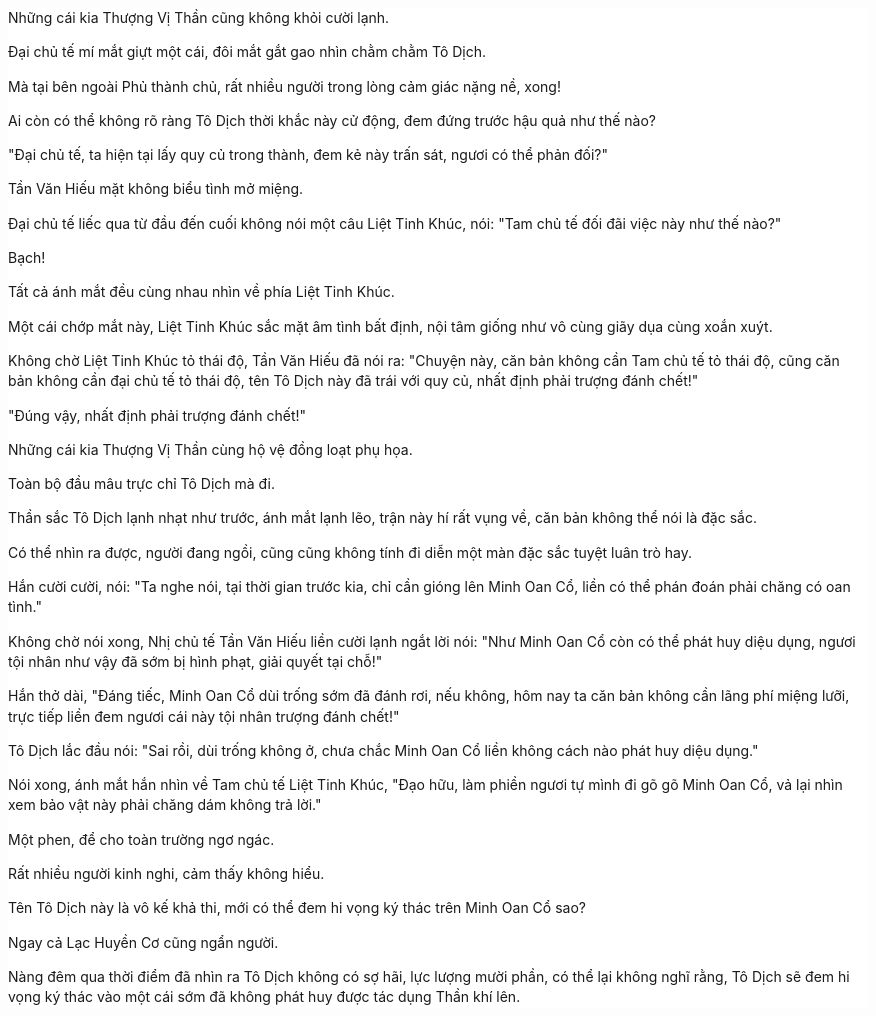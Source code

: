 Những cái kia Thượng Vị Thần cũng không khỏi cười lạnh.

Đại chủ tế mí mắt giựt một cái, đôi mắt gắt gao nhìn chằm chằm Tô Dịch.

Mà tại bên ngoài Phủ thành chủ, rất nhiều người trong lòng cảm giác nặng nề, xong!

Ai còn có thể không rõ ràng Tô Dịch thời khắc này cử động, đem đứng trước hậu quả như thế nào?

"Đại chủ tế, ta hiện tại lấy quy củ trong thành, đem kẻ này trấn sát, ngươi có thể phản đối?"

Tần Văn Hiếu mặt không biểu tình mở miệng.

Đại chủ tế liếc qua từ đầu đến cuối không nói một câu Liệt Tinh Khúc, nói: "Tam chủ tế đối đãi việc này như thế nào?"

Bạch!

Tất cả ánh mắt đều cùng nhau nhìn về phía Liệt Tinh Khúc.

Một cái chớp mắt này, Liệt Tinh Khúc sắc mặt âm tình bất định, nội tâm giống như vô cùng giãy dụa cùng xoắn xuýt.

Không chờ Liệt Tinh Khúc tỏ thái độ, Tần Văn Hiếu đã nói ra: "Chuyện này, căn bản không cần Tam chủ tế tỏ thái độ, cũng căn bản không cần đại chủ tế tỏ thái độ, tên Tô Dịch này đã trái với quy củ, nhất định phải trượng đánh chết!"

"Đúng vậy, nhất định phải trượng đánh chết!"

Những cái kia Thượng Vị Thần cùng hộ vệ đồng loạt phụ họa.

Toàn bộ đầu mâu trực chỉ Tô Dịch mà đi.

Thần sắc Tô Dịch lạnh nhạt như trước, ánh mắt lạnh lẽo, trận này hí rất vụng về, căn bản không thể nói là đặc sắc.

Có thể nhìn ra được, người đang ngồi, cũng cũng không tính đi diễn một màn đặc sắc tuyệt luân trò hay.

Hắn cười cười, nói: "Ta nghe nói, tại thời gian trước kia, chỉ cần gióng lên Minh Oan Cổ, liền có thể phán đoán phải chăng có oan tình."

Không chờ nói xong, Nhị chủ tế Tần Văn Hiếu liền cười lạnh ngắt lời nói: "Như Minh Oan Cổ còn có thể phát huy diệu dụng, ngươi tội nhân như vậy đã sớm bị hình phạt, giải quyết tại chỗ!"

Hắn thở dài, "Đáng tiếc, Minh Oan Cổ dùi trống sớm đã đánh rơi, nếu không, hôm nay ta căn bản không cần lãng phí miệng lưỡi, trực tiếp liền đem ngươi cái này tội nhân trượng đánh chết!"

Tô Dịch lắc đầu nói: "Sai rồi, dùi trống không ở, chưa chắc Minh Oan Cổ liền không cách nào phát huy diệu dụng."

Nói xong, ánh mắt hắn nhìn về Tam chủ tế Liệt Tinh Khúc, "Đạo hữu, làm phiền ngươi tự mình đi gõ gõ Minh Oan Cổ, vả lại nhìn xem bảo vật này phải chăng dám không trả lời."

Một phen, để cho toàn trường ngơ ngác.

Rất nhiều người kinh nghi, cảm thấy không hiểu.

Tên Tô Dịch này là vô kế khả thi, mới có thể đem hi vọng ký thác trên Minh Oan Cổ sao?

Ngay cả Lạc Huyền Cơ cũng ngẩn người.

Nàng đêm qua thời điểm đã nhìn ra Tô Dịch không có sợ hãi, lực lượng mười phần, có thể lại không nghĩ rằng, Tô Dịch sẽ đem hi vọng ký thác vào một cái sớm đã không phát huy được tác dụng Thần khí lên.
